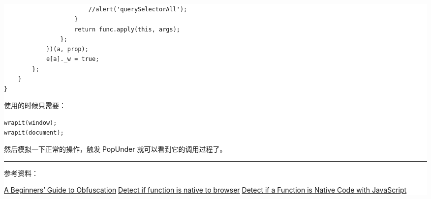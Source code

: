 ```
                        //alert('querySelectorAll');
                    }
                    return func.apply(this, args);
                };
            })(a, prop);
            e[a]._w = true;
        };
    }
}
```

使用的时候只需要：

```
wrapit(window);
wrapit(document);
```

然后模拟一下正常的操作，触发 PopUnder 就可以看到它的调用过程了。

------

参考资料：

[A Beginners’ Guide to Obfuscation](https://blog.nettitude.com/uk/beginners-guide-obfuscation) 
[Detect if function is native to browser](https://stackoverflow.com/questions/6598945/detect-if-function-is-native-to-browser) 
[Detect if a Function is Native Code with JavaScript](https://davidwalsh.name/detect-native-function)

